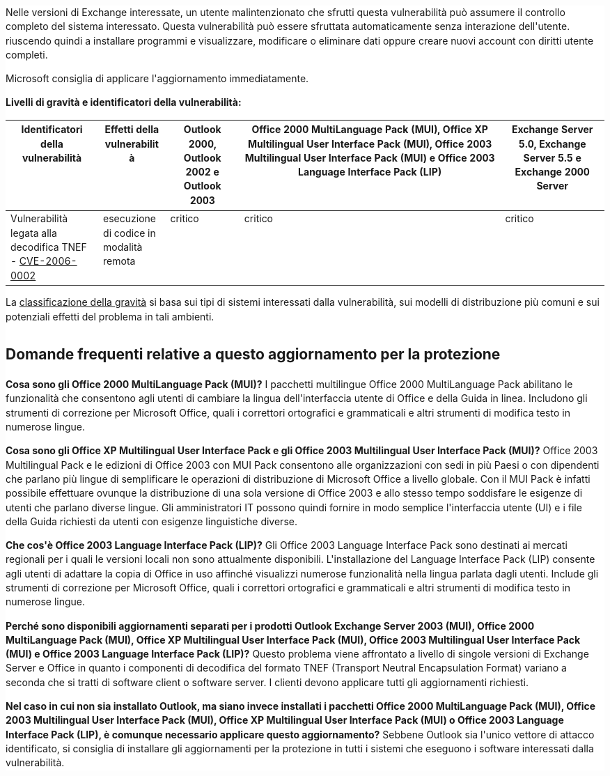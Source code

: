 Nelle versioni di Exchange interessate, un utente malintenzionato che sfrutti questa vulnerabilità può assumere il controllo completo del sistema interessato. Questa vulnerabilità può essere sfruttata automaticamente senza interazione dell'utente. riuscendo quindi a installare programmi e visualizzare, modificare o eliminare dati oppure creare nuovi account con diritti utente completi.

Microsoft consiglia di applicare l'aggiornamento immediatamente.

**Livelli di gravità e identificatori della vulnerabilità:**

| Identificatori della vulnerabilità                                                                                           | Effetti della vulnerabilità             | Outlook 2000, Outlook 2002 e Outlook 2003 | Office 2000 MultiLanguage Pack (MUI), Office XP Multilingual User Interface Pack (MUI), Office 2003 Multilingual User Interface Pack (MUI) e Office 2003 Language Interface Pack (LIP) | Exchange Server 5.0, Exchange Server 5.5 e Exchange 2000 Server |
|------------------------------------------------------------------------------------------------------------------------------|-----------------------------------------|-------------------------------------------|----------------------------------------------------------------------------------------------------------------------------------------------------------------------------------------|-----------------------------------------------------------------|
| Vulnerabilità legata alla decodifica TNEF - [CVE-2006-0002](http://www.cve.mitre.org/cgi-bin/cvename.cgi?name=can-2005-0556) | esecuzione di codice in modalità remota | critico                                   | critico                                                                                                                                                                                | critico                                                         |

La [classificazione della gravità](http://technet.microsoft.com/security/bulletin/rating) si basa sui tipi di sistemi interessati dalla vulnerabilità, sui modelli di distribuzione più comuni e sui potenziali effetti del problema in tali ambienti.

Domande frequenti relative a questo aggiornamento per la protezione
-------------------------------------------------------------------

<span></span>
**Cosa sono gli Office 2000 MultiLanguage Pack (MUI)?**
I pacchetti multilingue Office 2000 MultiLanguage Pack abilitano le funzionalità che consentono agli utenti di cambiare la lingua dell'interfaccia utente di Office e della Guida in linea. Includono gli strumenti di correzione per Microsoft Office, quali i correttori ortografici e grammaticali e altri strumenti di modifica testo in numerose lingue.

**Cosa sono gli Office XP Multilingual User Interface Pack e gli Office 2003 Multilingual User Interface Pack (MUI)?**
Office 2003 Multilingual Pack e le edizioni di Office 2003 con MUI Pack consentono alle organizzazioni con sedi in più Paesi o con dipendenti che parlano più lingue di semplificare le operazioni di distribuzione di Microsoft Office a livello globale. Con il MUI Pack è infatti possibile effettuare ovunque la distribuzione di una sola versione di Office 2003 e allo stesso tempo soddisfare le esigenze di utenti che parlano diverse lingue. Gli amministratori IT possono quindi fornire in modo semplice l'interfaccia utente (UI) e i file della Guida richiesti da utenti con esigenze linguistiche diverse.

**Che cos'è Office 2003 Language Interface Pack (LIP)?**
Gli Office 2003 Language Interface Pack sono destinati ai mercati regionali per i quali le versioni locali non sono attualmente disponibili. L'installazione del Language Interface Pack (LIP) consente agli utenti di adattare la copia di Office in uso affinché visualizzi numerose funzionalità nella lingua parlata dagli utenti. Include gli strumenti di correzione per Microsoft Office, quali i correttori ortografici e grammaticali e altri strumenti di modifica testo in numerose lingue.

**Perché sono disponibili aggiornamenti separati per i prodotti Outlook Exchange Server 2003 (MUI), Office 2000 MultiLanguage Pack (MUI), Office XP Multilingual User Interface Pack (MUI), Office 2003 Multilingual User Interface Pack (MUI) e Office 2003 Language Interface Pack (LIP)?**
Questo problema viene affrontato a livello di singole versioni di Exchange Server e Office in quanto i componenti di decodifica del formato TNEF (Transport Neutral Encapsulation Format) variano a seconda che si tratti di software client o software server. I clienti devono applicare tutti gli aggiornamenti richiesti.

**Nel caso in cui non sia installato Outlook, ma siano invece installati i pacchetti Office 2000 MultiLanguage Pack (MUI), Office 2003 Multilingual User Interface Pack (MUI), Office XP Multilingual User Interface Pack (MUI) o Office 2003 Language Interface Pack (LIP), è comunque necessario applicare questo aggiornamento?**
Sebbene Outlook sia l'unico vettore di attacco identificato, si consiglia di installare gli aggiornamenti per la protezione in tutti i sistemi che eseguono i software interessati dalla vulnerabilità.
